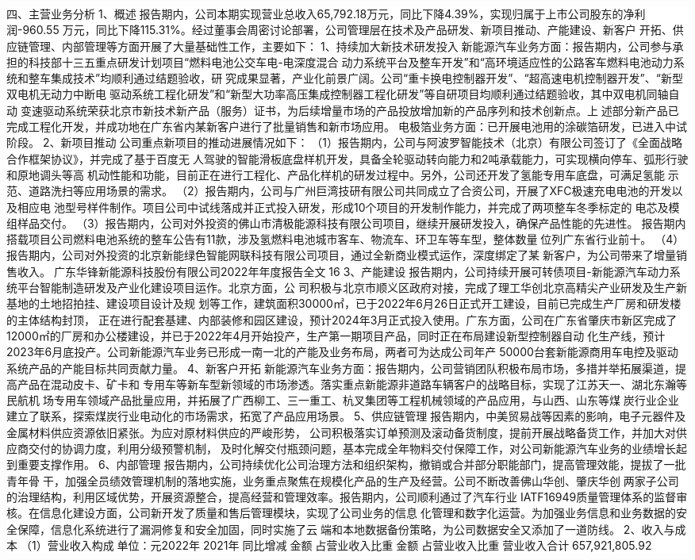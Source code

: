 四、主营业务分析
1、概述
报告期内，公司本期实现营业总收入65,792.18万元，同比下降4.39%，实现归属于上市公司股东的净利润-960.55
万元，同比下降115.31%。经过董事会周密讨论部署，公司管理层在技术及产品研发、新项目推动、产能建设、新客户
开拓、供应链管理、内部管理等方面开展了大量基础性工作，主要如下：
1、持续加大新技术研发投入
新能源汽车业务方面：报告期内，公司参与承担的科技部十三五重点研发计划项目“燃料电池公交车电-电深度混合
动力系统平台及整车开发”和“高环境适应性的公路客车燃料电池动力系统和整车集成技术”均顺利通过结题验收，研
究成果显著，产业化前景广阔。公司“重卡换电控制器开发”、“超高速电机控制器开发”、“新型双电机无动力中断电
驱动系统工程化研发”和“新型大功率高压集成控制器工程化研发”等自研项目均顺利通过结题验收，其中双电机同轴自动
变速驱动系统荣获北京市新技术新产品（服务）证书，为后续增量市场的产品投放增加新的产品序列和技术创新点。上
述部分新产品已完成工程化开发，并成功地在广东省内某新客户进行了批量销售和新市场应用。
电极箔业务方面：已开展电池用的涂碳箔研发，已进入中试阶段。
2、新项目推动
公司重点新项目的推动进展情况如下：
（1）报告期内，公司与阿波罗智能技术（北京）有限公司签订了《全面战略合作框架协议》，并完成了基于百度无
人驾驶的智能滑板底盘样机开发，具备全轮驱动转向能力和2吨承载能力，可实现横向停车、弧形行驶和原地调头等高
机动性能和功能，目前正在进行工程化、产品化样机的研发过程中。另外，公司还开发了氢能专用车底盘，可满足氢能
示范、道路洗扫等应用场景的需求。
（2）报告期内，公司与广州巨湾技研有限公司共同成立了合资公司，开展了XFC极速充电电池的开发以及相应电
池型号样件制作。项目公司中试线落成并正式投入研发，形成10个项目的开发制作能力，并完成了两项整车冬季标定的
电芯及模组样品交付。
（3）报告期内，公司对外投资的佛山市清极能源科技有限公司项目，继续开展研发投入，确保产品性能的先进性。
报告期内搭载项目公司燃料电池系统的整车公告有11款，涉及氢燃料电池城市客车、物流车、环卫车等车型，整体数量
位列广东省行业前十。
（4）报告期内，公司对外投资的北京新能绿色智能网联科技有限公司项目，通过全新商业模式运作，深度绑定了某
新客户，为公司带来了增量销售收入。
广东华锋新能源科技股份有限公司2022年年度报告全文
16
3、产能建设
报告期内，公司持续开展可转债项目-新能源汽车动力系统平台智能制造研发及产业化建设项目运作。北京方面，公
司积极与北京市顺义区政府对接，完成了理工华创北京高精尖产业研发及生产新基地的土地招拍挂、建设项目设计及规
划等工作，建筑面积30000㎡，已于2022年6月26日正式开工建设，目前已完成生产厂房和研发楼的主体结构封顶，
正在进行配套基建、内部装修和园区建设，预计2024年3月正式投入使用。广东方面，公司在广东省肇庆市新区完成了
12000㎡的厂房和办公楼建设，并已于2022年4月开始投产，生产第一期项目产品，同时正在布局建设新型控制器自动
化生产线，预计2023年6月底投产。公司新能源汽车业务已形成一南一北的产能及业务布局，两者可为达成公司年产
50000台套新能源商用车电控及驱动系统产品的产能目标共同贡献力量。
4、新客户开拓
新能源汽车业务方面：报告期内，公司营销团队积极布局市场，多措并举拓展渠道，提高产品在混动皮卡、矿卡和
专用车等新车型新领域的市场渗透。落实重点新能源非道路车辆客户的战略目标，实现了江苏天一、湖北东瀚等民航机
场专用车领域产品批量应用，并拓展了广西柳工、三一重工、杭叉集团等工程机械领域的产品应用，与山西、山东等煤
炭行业企业建立了联系，探索煤炭行业电动化的市场需求，拓宽了产品应用场景。
5、供应链管理
报告期内，中美贸易战等因素的影响，电子元器件及金属材料供应资源依旧紧张。为应对原材料供应的严峻形势，
公司积极落实订单预测及滚动备货制度，提前开展战略备货工作，并加大对供应商交付的协调力度，利用分级预警机制，
及时化解交付瓶颈问题，基本完成全年物料交付保障工作，对公司新能源汽车业务的业绩增长起到重要支撑作用。
6、内部管理
报告期内，公司持续优化公司治理方法和组织架构，撤销或合并部分职能部门，提高管理效能，提拔了一批青年骨
干，加强全员绩效管理机制的落地实施，业务重点聚焦在规模化产品的生产及经营。公司不断改善佛山华创、肇庆华创
两家子公司的治理结构，利用区域优势，开展资源整合，提高经营和管理效率。报告期内，公司顺利通过了汽车行业
IATF16949质量管理体系的监督审核。在信息化建设方面，公司新开发了质量和售后管理模块，实现了公司业务的信息
化管理和数字化运营。为加强业务信息和业务数据的安全保障，信息化系统进行了漏洞修复和安全加固，同时实施了云
端和本地数据备份策略，为公司数据安全又添加了一道防线。
2、收入与成本
（1）营业收入构成
单位：元2022年
2021年
同比增减
金额
占营业收入比重
金额
占营业收入比重
营业收入合计
657,921,805.92